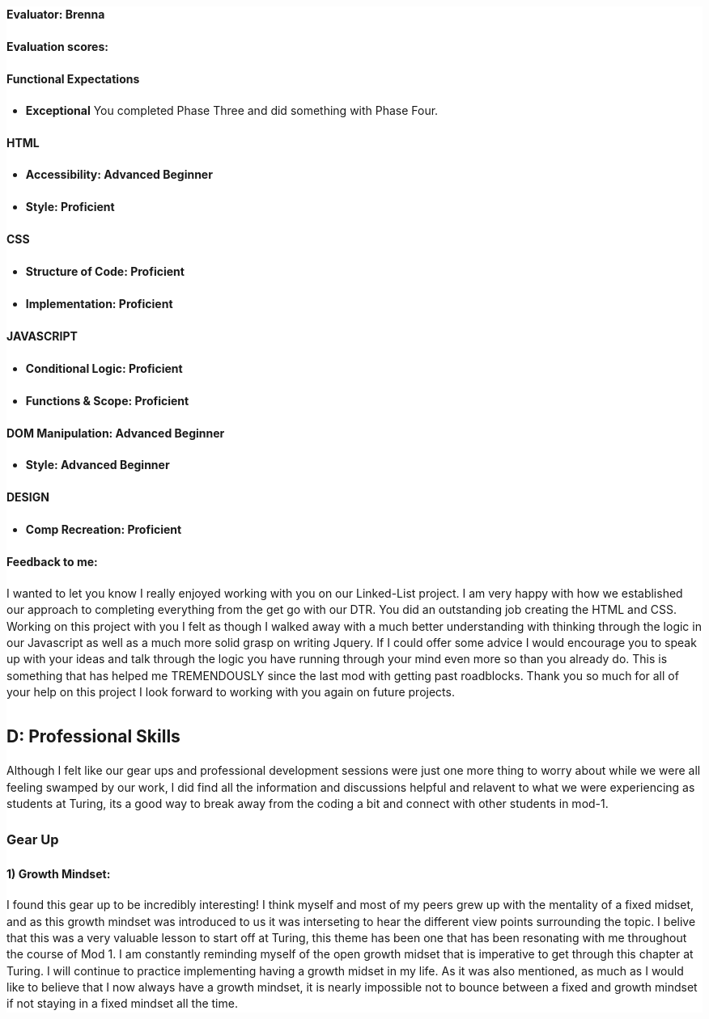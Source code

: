 #### Evaluator: Brenna

#### Evaluation scores:

#### Functional Expectations
* __Exceptional__ You completed Phase Three and did something with Phase Four.

#### HTML
* #### Accessibility: Advanced Beginner
* #### Style: Proficient

#### CSS
* #### Structure of Code: Proficient
* #### Implementation: Proficient

#### JAVASCRIPT
* #### Conditional Logic: Proficient
* #### Functions & Scope: Proficient
#### DOM Manipulation: Advanced Beginner
* #### Style: Advanced Beginner

#### DESIGN
* #### Comp Recreation: Proficient

#### Feedback to me:
I wanted to let you know I really enjoyed working with you on our Linked-List project.  I am very happy with how we established our approach to completing everything from the get go with our DTR.  You did an outstanding job creating the HTML and CSS.  Working on this project with you I felt as though I walked away with a much better understanding with thinking through the logic in our Javascript as well as a much more solid grasp on writing Jquery.  If I could offer some advice I would encourage you to speak up with your ideas and talk through the logic you have running through your mind even more so than you already do.  This is something that has helped me TREMENDOUSLY since the last mod with getting past roadblocks.  Thank you so much for all of your help on this project I look forward to working with you again on future projects.

## D: Professional Skills
Although I felt like our gear ups and professional development sessions were just one more thing to worry about while we were all feeling swamped by our work, I did find all the information and discussions helpful and relavent to what we were experiencing as students at Turing, its a good way to break away from the coding a bit and connect with other students in mod-1.

### Gear Up
#### 1) Growth Mindset:
I found this gear up to be incredibly interesting! I think myself and most of my peers grew up with the mentality of a fixed midset, and as this growth mindset was introduced to us it was interseting to hear the different view points surrounding the topic. I belive that this was a very valuable lesson to start off at Turing, this theme has been one that has been resonating with me throughout the course of Mod 1. I am constantly reminding myself of the open growth midset that is imperative to get through this chapter at Turing. I will continue to practice implementing having a growth midset in my life. As it was also mentioned, as much as I would like to believe that I now always have a growth mindset, it is nearly impossible not to bounce between a fixed and growth mindset if not staying in a fixed mindset all the time.
